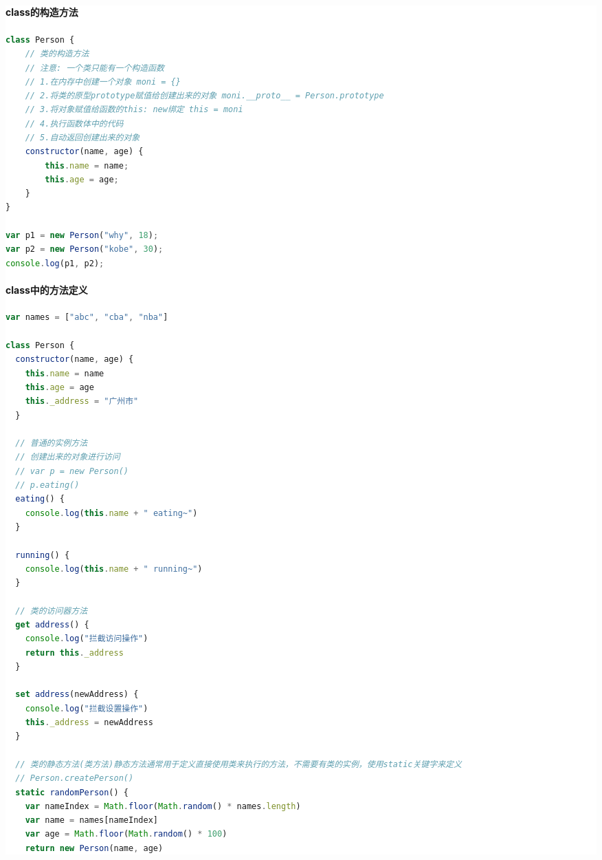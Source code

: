 
#### **class的构造方法**

```javascript
class Person {
    // 类的构造方法
    // 注意: 一个类只能有一个构造函数
    // 1.在内存中创建一个对象 moni = {}
    // 2.将类的原型prototype赋值给创建出来的对象 moni.__proto__ = Person.prototype
    // 3.将对象赋值给函数的this: new绑定 this = moni
    // 4.执行函数体中的代码
    // 5.自动返回创建出来的对象
    constructor(name, age) {
        this.name = name;
        this.age = age;
    }
}

var p1 = new Person("why", 18);
var p2 = new Person("kobe", 30);
console.log(p1, p2);
```

#### class中的方法定义

```javascript
var names = ["abc", "cba", "nba"]

class Person {
  constructor(name, age) {
    this.name = name
    this.age = age
    this._address = "广州市"
  }

  // 普通的实例方法
  // 创建出来的对象进行访问
  // var p = new Person()
  // p.eating()
  eating() {
    console.log(this.name + " eating~")
  }

  running() {
    console.log(this.name + " running~")
  }

  // 类的访问器方法
  get address() {
    console.log("拦截访问操作")
    return this._address
  }

  set address(newAddress) {
    console.log("拦截设置操作")
    this._address = newAddress
  }

  // 类的静态方法(类方法)静态方法通常用于定义直接使用类来执行的方法，不需要有类的实例，使用static关键字来定义
  // Person.createPerson()
  static randomPerson() {
    var nameIndex = Math.floor(Math.random() * names.length)
    var name = names[nameIndex]
    var age = Math.floor(Math.random() * 100)
    return new Person(name, age)
```